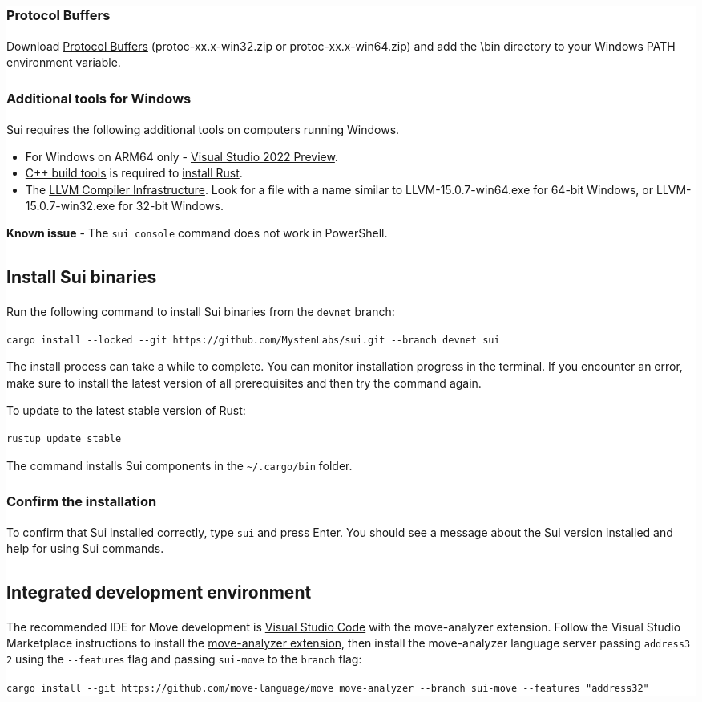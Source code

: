 ### Protocol Buffers

Download [Protocol Buffers](https://github.com/protocolbuffers/protobuf/releases) (protoc-xx.x-win32.zip or protoc-xx.x-win64.zip) and add the \bin directory to your Windows PATH environment variable.

### Additional tools for Windows

Sui requires the following additional tools on computers running Windows.

- For Windows on ARM64 only - [Visual Studio 2022 Preview](https://visualstudio.microsoft.com/vs/preview/).
- [C++ build tools](https://visualstudio.microsoft.com/downloads/) is required to [install Rust](#rust-and-cargo).
- The [LLVM Compiler Infrastructure](https://releases.llvm.org/). Look for a file with a name similar to LLVM-15.0.7-win64.exe for 64-bit Windows, or LLVM-15.0.7-win32.exe for 32-bit Windows.

**Known issue** - The `sui console` command does not work in PowerShell.

## Install Sui binaries

Run the following command to install Sui binaries from the `devnet` branch:

```shell
cargo install --locked --git https://github.com/MystenLabs/sui.git --branch devnet sui
```

The install process can take a while to complete. You can monitor installation progress in the terminal. If you encounter an error, make sure to install the latest version of all prerequisites and then try the command again.

To update to the latest stable version of Rust:

```shell
rustup update stable
```

The command installs Sui components in the `~/.cargo/bin` folder.

### Confirm the installation

To confirm that Sui installed correctly, type `sui` and press Enter. You should see a message about the Sui version installed and help for using Sui commands.

## Integrated development environment

The recommended IDE for Move development is [Visual Studio Code](https://code.visualstudio.com/) with the move-analyzer extension. Follow the Visual Studio Marketplace instructions to install the [move-analyzer extension](https://marketplace.visualstudio.com/items?itemName=move.move-analyzer), then install the move-analyzer language server passing `address32` using the `--features` flag and passing `sui-move` to the `branch` flag:

```shell
cargo install --git https://github.com/move-language/move move-analyzer --branch sui-move --features "address32"
```
